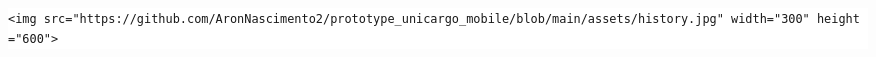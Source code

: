     <img src="https://github.com/AronNascimento2/prototype_unicargo_mobile/blob/main/assets/history.jpg" width="300" height="600">